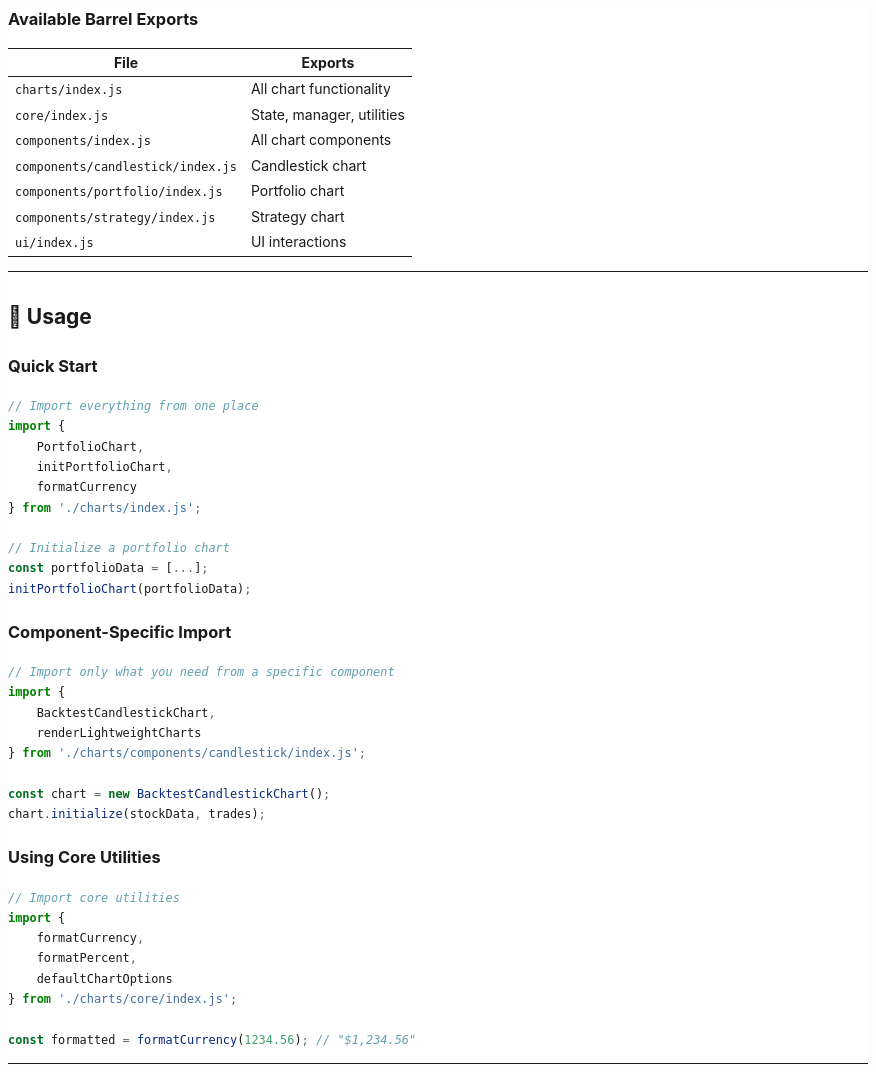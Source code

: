 ### Available Barrel Exports

| File | Exports |
|------|---------|
| `charts/index.js` | All chart functionality |
| `core/index.js` | State, manager, utilities |
| `components/index.js` | All chart components |
| `components/candlestick/index.js` | Candlestick chart |
| `components/portfolio/index.js` | Portfolio chart |
| `components/strategy/index.js` | Strategy chart |
| `ui/index.js` | UI interactions |

---

## 🚀 Usage

### Quick Start

```javascript
// Import everything from one place
import { 
    PortfolioChart, 
    initPortfolioChart,
    formatCurrency 
} from './charts/index.js';

// Initialize a portfolio chart
const portfolioData = [...];
initPortfolioChart(portfolioData);
```

### Component-Specific Import

```javascript
// Import only what you need from a specific component
import { 
    BacktestCandlestickChart,
    renderLightweightCharts 
} from './charts/components/candlestick/index.js';

const chart = new BacktestCandlestickChart();
chart.initialize(stockData, trades);
```

### Using Core Utilities

```javascript
// Import core utilities
import { 
    formatCurrency, 
    formatPercent,
    defaultChartOptions 
} from './charts/core/index.js';

const formatted = formatCurrency(1234.56); // "$1,234.56"
```

---